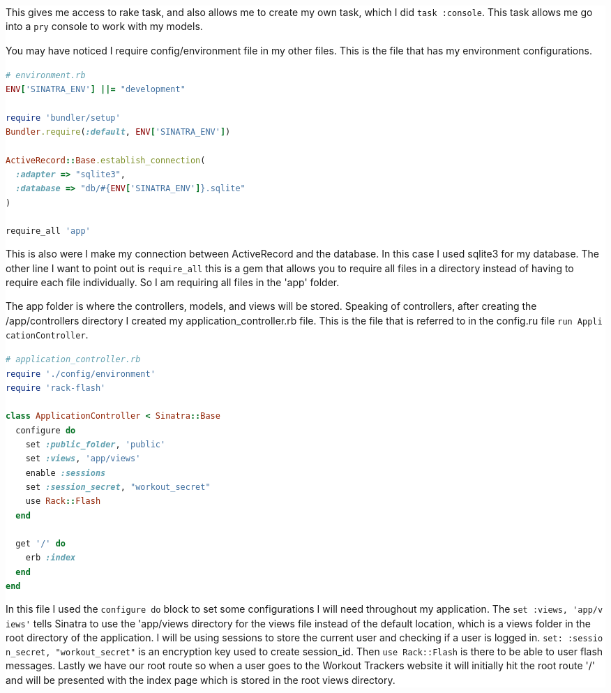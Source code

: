 This gives me access to rake task, and also allows me to create my own task, which I did `task :console`. This task allows me go into a `pry` console to work with my models.

You may have noticed I require config/environment file in my other files. This is the file that has my environment configurations.

```ruby
# environment.rb
ENV['SINATRA_ENV'] ||= "development"

require 'bundler/setup'
Bundler.require(:default, ENV['SINATRA_ENV'])

ActiveRecord::Base.establish_connection(
  :adapter => "sqlite3",
  :database => "db/#{ENV['SINATRA_ENV']}.sqlite"
)

require_all 'app'
```

This is also were I make my connection between ActiveRecord and the database. In this case I used sqlite3 for my database. The other line I want to point out is `require_all` this is a gem that allows you to require all files in a directory instead of having to require each file individually. So I am requiring all files in the 'app' folder.

The app folder is where the controllers, models, and views will be stored. Speaking of controllers, after creating the /app/controllers directory I created my application_controller.rb file. This is the file that is referred to in the config.ru file `run ApplicationController`.

```ruby
# application_controller.rb
require './config/environment'
require 'rack-flash'

class ApplicationController < Sinatra::Base
  configure do
    set :public_folder, 'public'
    set :views, 'app/views'
    enable :sessions
    set :session_secret, "workout_secret"
    use Rack::Flash
  end

  get '/' do
    erb :index
  end
end
```

In this file I used the `configure do` block to set some configurations I will need throughout my application. The `set :views, 'app/views'` tells Sinatra to use the 'app/views directory for the views file instead of the default location, which is a views folder in the root directory of the application. I will be using sessions to store the current user and checking if a user is logged in. `set: :session_secret, "workout_secret"` is an encryption key used to create session_id. Then `use Rack::Flash` is there to be able to user flash messages. Lastly we have our root route so when a user goes to the Workout Trackers website it will initially hit the root route '/' and will be presented with the index page which is stored in the root views directory.
